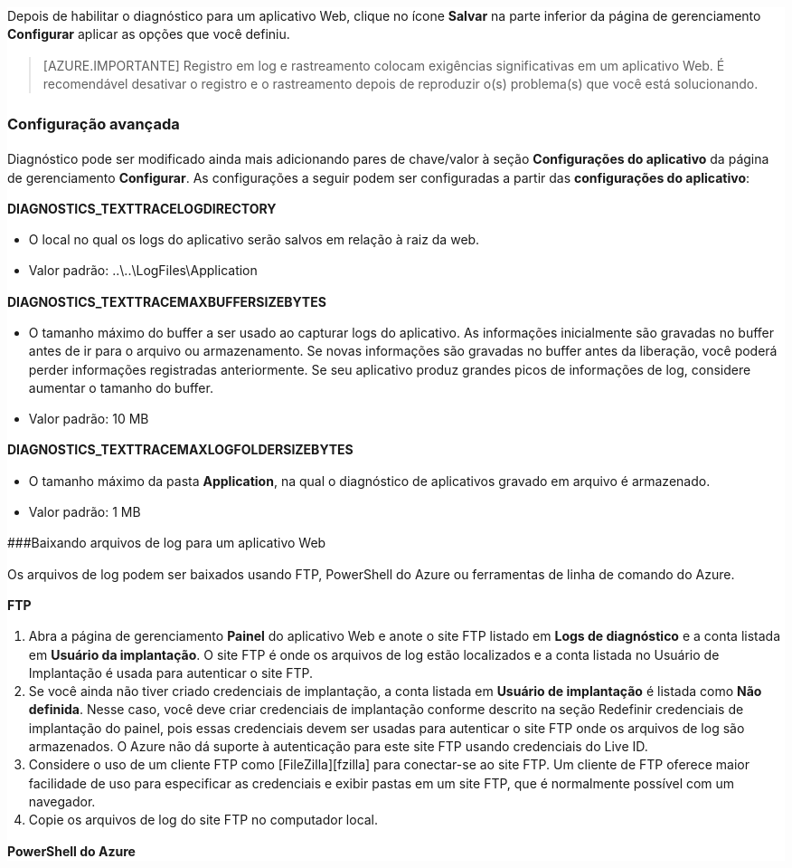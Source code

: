 
Depois de habilitar o diagnóstico para um aplicativo Web, clique no ícone **Salvar** na parte inferior da página de gerenciamento **Configurar** aplicar as opções que você definiu.

> [AZURE.IMPORTANTE] Registro em log e rastreamento colocam exigências significativas em um aplicativo Web. É recomendável desativar o registro e o rastreamento depois de reproduzir o(s) problema(s) que você está solucionando.

### Configuração avançada ###

Diagnóstico pode ser modificado ainda mais adicionando pares de chave/valor à seção **Configurações do aplicativo** da página de gerenciamento **Configurar**. As configurações a seguir podem ser configuradas a partir das **configurações do aplicativo**:

**DIAGNOSTICS_TEXTTRACELOGDIRECTORY**

- O local no qual os logs do aplicativo serão salvos em relação à raiz da web.

- Valor padrão: ..\\..\\LogFiles\\Application

**DIAGNOSTICS_TEXTTRACEMAXBUFFERSIZEBYTES**

- O tamanho máximo do buffer a ser usado ao capturar logs do aplicativo. As informações inicialmente são gravadas no buffer antes de ir para o arquivo ou armazenamento. Se novas informações são gravadas no buffer antes da liberação, você poderá perder informações registradas anteriormente. Se seu aplicativo produz grandes picos de informações de log, considere aumentar o tamanho do buffer.

- Valor padrão: 10 MB

**DIAGNOSTICS_TEXTTRACEMAXLOGFOLDERSIZEBYTES**

- O tamanho máximo da pasta **Application**, na qual o diagnóstico de aplicativos gravado em arquivo é armazenado.

- Valor padrão: 1 MB

###Baixando arquivos de log para um aplicativo Web

Os arquivos de log podem ser baixados usando FTP, PowerShell do Azure ou ferramentas de linha de comando do Azure.

**FTP**

1. Abra a página de gerenciamento **Painel** do aplicativo Web e anote o site FTP listado em **Logs de diagnóstico** e a conta listada em **Usuário da implantação**. O site FTP é onde os arquivos de log estão localizados e a conta listada no Usuário de Implantação é usada para autenticar o site FTP.
2. Se você ainda não tiver criado credenciais de implantação, a conta listada em **Usuário de implantação** é listada como **Não definida**. Nesse caso, você deve criar credenciais de implantação conforme descrito na seção Redefinir credenciais de implantação do painel, pois essas credenciais devem ser usadas para autenticar o site FTP onde os arquivos de log são armazenados. O Azure não dá suporte à autenticação para este site FTP usando credenciais do Live ID.
3. Considere o uso de um cliente FTP como [FileZilla][fzilla] para conectar-se ao site FTP. Um cliente de FTP oferece maior facilidade de uso para especificar as credenciais e exibir pastas em um site FTP, que é normalmente possível com um navegador.
4. Copie os arquivos de log do site FTP no computador local.

**PowerShell do Azure**
